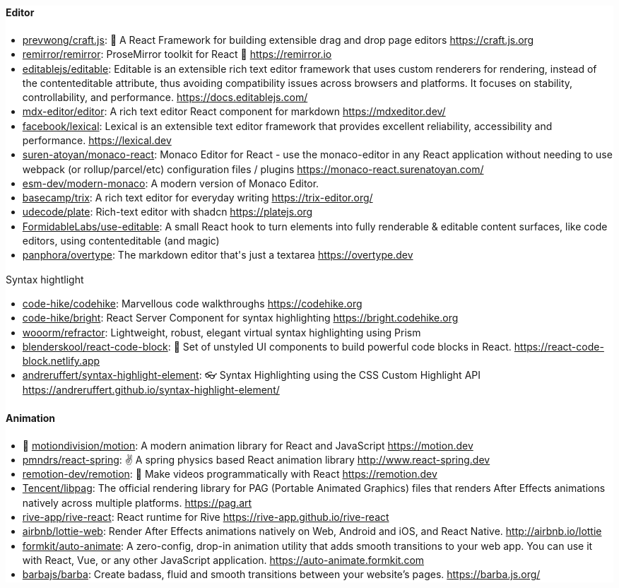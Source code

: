 #### Editor

- [prevwong/craft.js](https://github.com/prevwong/craft.js): 🚀 A React Framework for building extensible drag and drop page editors <https://craft.js.org>
- [remirror/remirror](https://github.com/remirror/remirror): ProseMirror toolkit for React 🎉 <https://remirror.io>
- [editablejs/editable](https://github.com/editablejs/editable): Editable is an extensible rich text editor framework that uses custom renderers for rendering, instead of the contenteditable attribute, thus avoiding compatibility issues across browsers and platforms. It focuses on stability, controllability, and performance. <https://docs.editablejs.com/>
- [mdx-editor/editor](https://github.com/mdx-editor/editor): A rich text editor React component for markdown <https://mdxeditor.dev/>
- [facebook/lexical](https://github.com/facebook/lexical): Lexical is an extensible text editor framework that provides excellent reliability, accessibility and performance. <https://lexical.dev>
- [suren-atoyan/monaco-react](https://github.com/suren-atoyan/monaco-react): Monaco Editor for React - use the monaco-editor in any React application without needing to use webpack (or rollup/parcel/etc) configuration files / plugins <https://monaco-react.surenatoyan.com/>
- [esm-dev/modern-monaco](https://github.com/esm-dev/modern-monaco): A modern version of Monaco Editor.
- [basecamp/trix](https://github.com/basecamp/trix): A rich text editor for everyday writing <https://trix-editor.org/>
- [udecode/plate](https://github.com/udecode/plate): Rich-text editor with shadcn <https://platejs.org>
- [FormidableLabs/use-editable](https://github.com/FormidableLabs/use-editable): A small React hook to turn elements into fully renderable & editable content surfaces, like code editors, using contenteditable (and magic)
- [panphora/overtype](https://github.com/panphora/overtype): The markdown editor that's just a textarea https://overtype.dev

Syntax hightlight

- [code-hike/codehike](https://github.com/code-hike/codehike): Marvellous code walkthroughs <https://codehike.org>
- [code-hike/bright](https://github.com/code-hike/bright): React Server Component for syntax highlighting <https://bright.codehike.org>
- [wooorm/refractor](https://github.com/wooorm/refractor): Lightweight, robust, elegant virtual syntax highlighting using Prism
- [blenderskool/react-code-block](https://github.com/blenderskool/react-code-block): 🧩 Set of unstyled UI components to build powerful code blocks in React. <https://react-code-block.netlify.app>
- [andreruffert/syntax-highlight-element](https://github.com/andreruffert/syntax-highlight-element): 👓 Syntax Highlighting using the CSS Custom Highlight API <https://andreruffert.github.io/syntax-highlight-element/>

#### Animation

- 🌟 [motiondivision/motion](https://github.com/motiondivision/motion): A modern animation library for React and JavaScript <https://motion.dev>
- [pmndrs/react-spring](https://github.com/pmndrs/react-spring): ✌️ A spring physics based React animation library <http://www.react-spring.dev>
- [remotion-dev/remotion](https://github.com/remotion-dev/remotion): 🎥 Make videos programmatically with React <https://remotion.dev>
- [Tencent/libpag](https://github.com/Tencent/libpag): The official rendering library for PAG (Portable Animated Graphics) files that renders After Effects animations natively across multiple platforms. <https://pag.art>
- [rive-app/rive-react](https://github.com/rive-app/rive-react): React runtime for Rive <https://rive-app.github.io/rive-react>
- [airbnb/lottie-web](https://github.com/airbnb/lottie-web): Render After Effects animations natively on Web, Android and iOS, and React Native. <http://airbnb.io/lottie>
- [formkit/auto-animate](https://github.com/formkit/auto-animate): A zero-config, drop-in animation utility that adds smooth transitions to your web app. You can use it with React, Vue, or any other JavaScript application. <https://auto-animate.formkit.com>
- [barbajs/barba](https://github.com/barbajs/barba): Create badass, fluid and smooth transitions between your website’s pages. <https://barba.js.org/>